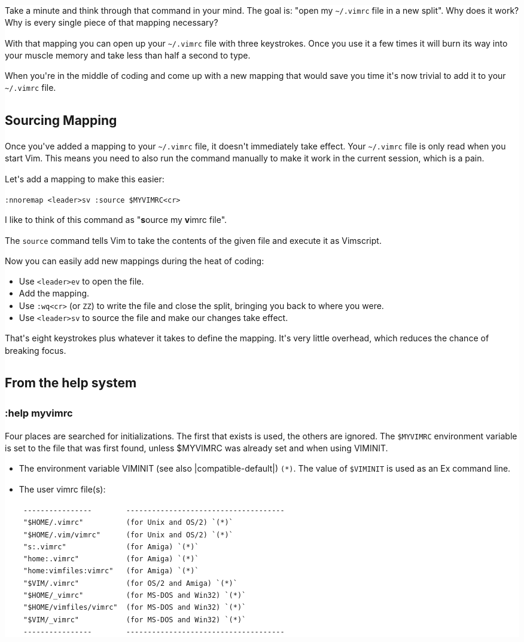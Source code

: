 Take a minute and think through that command in your mind.  The goal is:
"open my `~/.vimrc` file in a new split".  Why does it work?  Why is
every single piece of that mapping necessary?

With that mapping you can open up your `~/.vimrc` file with three
keystrokes.  Once you use it a few times it will burn its way into your
muscle memory and take less than half a second to type.

When you're in the middle of coding and come up with a new mapping that
would save you time it's now trivial to add it to your `~/.vimrc` file.

Sourcing Mapping
----------------

Once you've added a mapping to your `~/.vimrc` file, it doesn't
immediately take effect.  Your `~/.vimrc` file is only read when you
start Vim.  This means you need to also run the command manually to make
it work in the current session, which is a pain.

Let's add a mapping to make this easier:

    :nnoremap <leader>sv :source $MYVIMRC<cr>

I like to think of this command as "**s**ource my **v**imrc file".

The `source` command tells Vim to take the contents of the given file
and execute it as Vimscript.

Now you can easily add new mappings during the heat of coding:

* Use `<leader>ev` to open the file.
* Add the mapping.
* Use `:wq<cr>` (or `ZZ`) to write the file and close the split,
  bringing you back to where you were.
* Use `<leader>sv` to source the file and make our changes take effect.

That's eight keystrokes plus whatever it takes to define the mapping.
It's very little overhead, which reduces the chance of breaking focus.

From the help system
--------------------

### :help myvimrc

Four places are searched for initializations.  The first that exists is
used, the others are ignored.  The `$MYVIMRC` environment variable is
set to the file that was first found, unless $MYVIMRC was already set
and when using VIMINIT.

- The environment variable VIMINIT (see also |compatible-default|)
  ``(*)``.  The value of `$VIMINIT` is used as an Ex command line.
- The user vimrc file(s):

       ----------------        -------------------------------------
       "$HOME/.vimrc"	       (for Unix and OS/2) `(*)`
       "$HOME/.vim/vimrc"	   (for Unix and OS/2) `(*)`
       "s:.vimrc"		       (for Amiga) `(*)`
       "home:.vimrc"	       (for Amiga) `(*)`
       "home:vimfiles:vimrc"   (for Amiga) `(*)`
       "$VIM/.vimrc"	       (for OS/2 and Amiga) `(*)`
       "$HOME/_vimrc"	       (for MS-DOS and Win32) `(*)`
       "$HOME/vimfiles/vimrc"  (for MS-DOS and Win32) `(*)`
       "$VIM/_vimrc"	       (for MS-DOS and Win32) `(*)`
       ----------------        -------------------------------------
